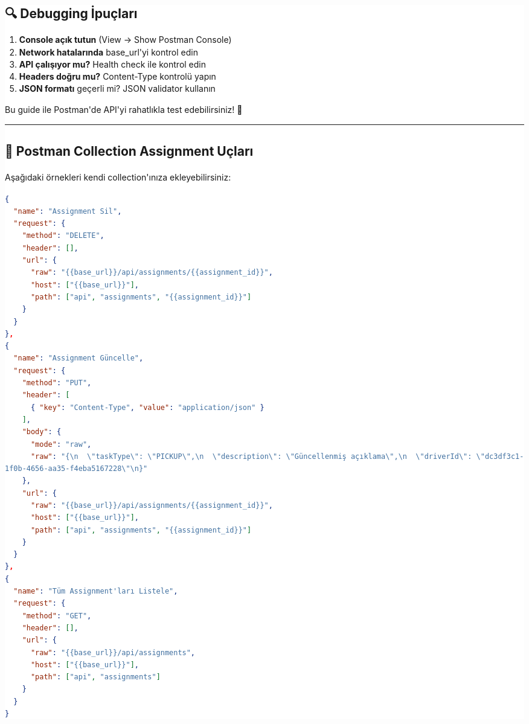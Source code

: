 
## 🔍 Debugging İpuçları

1. **Console açık tutun** (View → Show Postman Console)
2. **Network hatalarında** base_url'yi kontrol edin
3. **API çalışıyor mu?** Health check ile kontrol edin
4. **Headers doğru mu?** Content-Type kontrolü yapın
5. **JSON formatı** geçerli mi? JSON validator kullanın

Bu guide ile Postman'de API'yi rahatlıkla test edebilirsiniz! 🎯 

---

## 📝 Postman Collection Assignment Uçları

Aşağıdaki örnekleri kendi collection'ınıza ekleyebilirsiniz:

```json
{
  "name": "Assignment Sil",
  "request": {
    "method": "DELETE",
    "header": [],
    "url": {
      "raw": "{{base_url}}/api/assignments/{{assignment_id}}",
      "host": ["{{base_url}}"],
      "path": ["api", "assignments", "{{assignment_id}}"]
    }
  }
},
{
  "name": "Assignment Güncelle",
  "request": {
    "method": "PUT",
    "header": [
      { "key": "Content-Type", "value": "application/json" }
    ],
    "body": {
      "mode": "raw",
      "raw": "{\n  \"taskType\": \"PICKUP\",\n  \"description\": \"Güncellenmiş açıklama\",\n  \"driverId\": \"dc3df3c1-1f0b-4656-aa35-f4eba5167228\"\n}"
    },
    "url": {
      "raw": "{{base_url}}/api/assignments/{{assignment_id}}",
      "host": ["{{base_url}}"],
      "path": ["api", "assignments", "{{assignment_id}}"]
    }
  }
},
{
  "name": "Tüm Assignment'ları Listele",
  "request": {
    "method": "GET",
    "header": [],
    "url": {
      "raw": "{{base_url}}/api/assignments",
      "host": ["{{base_url}}"],
      "path": ["api", "assignments"]
    }
  }
}
``` 